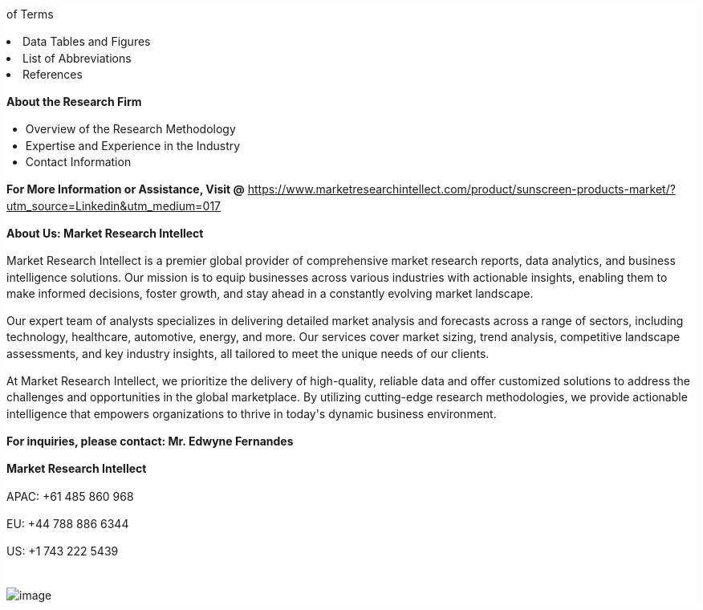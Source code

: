 of Terms</li><li>Data Tables and Figures</li><li>List of Abbreviations</li><li>References</li></ul><p><strong>About the Research Firm</strong></p><ul><li>Overview of the Research Methodology</li><li>Expertise and Experience in the Industry</li><li>Contact Information</li></ul></div><div class="article-main__content" data-test-id="publishing-text-block"><p><span class="font-[700]"><strong>For More Information or Assistance, Visit @</strong>&nbsp;<a href="https://www.marketresearchintellect.com/product/sunscreen-products-market/?utm_source=Linkedin&utm_medium=017">https://www.marketresearchintellect.com/product/sunscreen-products-market/?utm_source=Linkedin&utm_medium=017</a></span></p><p><strong>About Us: Market Research Intellect</strong></p><p>Market Research Intellect is a premier global provider of comprehensive market research reports, data analytics, and business intelligence solutions. Our mission is to equip businesses across various industries with actionable insights, enabling them to make informed decisions, foster growth, and stay ahead in a constantly evolving market landscape.</p><p>Our expert team of analysts specializes in delivering detailed market analysis and forecasts across a range of sectors, including technology, healthcare, automotive, energy, and more. Our services cover market sizing, trend analysis, competitive landscape assessments, and key industry insights, all tailored to meet the unique needs of our clients.</p><p>At Market Research Intellect, we prioritize the delivery of high-quality, reliable data and offer customized solutions to address the challenges and opportunities in the global marketplace. By utilizing cutting-edge research methodologies, we provide actionable intelligence that empowers organizations to thrive in today's dynamic business environment.</p><p><strong>For inquiries, please contact: Mr. Edwyne Fernandes</strong></p><p><strong>Market Research Intellect</strong></p><p>APAC: +61 485 860 968</p><p>EU: +44 788 886 6344</p><p>US: +1 743 222 5439</p></div><div class="article-main__content" data-test-id="publishing-text-block">&nbsp;</div>
![image](https://github.com/user-attachments/assets/5e65b7c6-1f84-48e8-a1da-cc75dcc09b72)
